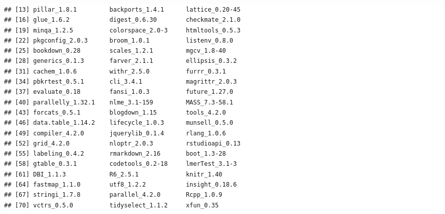     ## [13] pillar_1.8.1         backports_1.4.1      lattice_0.20-45     
    ## [16] glue_1.6.2           digest_0.6.30        checkmate_2.1.0     
    ## [19] minqa_1.2.5          colorspace_2.0-3     htmltools_0.5.3     
    ## [22] pkgconfig_2.0.3      broom_1.0.1          listenv_0.8.0       
    ## [25] bookdown_0.28        scales_1.2.1         mgcv_1.8-40         
    ## [28] generics_0.1.3       farver_2.1.1         ellipsis_0.3.2      
    ## [31] cachem_1.0.6         withr_2.5.0          furrr_0.3.1         
    ## [34] pbkrtest_0.5.1       cli_3.4.1            magrittr_2.0.3      
    ## [37] evaluate_0.18        fansi_1.0.3          future_1.27.0       
    ## [40] parallelly_1.32.1    nlme_3.1-159         MASS_7.3-58.1       
    ## [43] forcats_0.5.1        blogdown_1.15        tools_4.2.0         
    ## [46] data.table_1.14.2    lifecycle_1.0.3      munsell_0.5.0       
    ## [49] compiler_4.2.0       jquerylib_0.1.4      rlang_1.0.6         
    ## [52] grid_4.2.0           nloptr_2.0.3         rstudioapi_0.13     
    ## [55] labeling_0.4.2       rmarkdown_2.16       boot_1.3-28         
    ## [58] gtable_0.3.1         codetools_0.2-18     lmerTest_3.1-3      
    ## [61] DBI_1.1.3            R6_2.5.1             knitr_1.40          
    ## [64] fastmap_1.1.0        utf8_1.2.2           insight_0.18.6      
    ## [67] stringi_1.7.8        parallel_4.2.0       Rcpp_1.0.9          
    ## [70] vctrs_0.5.0          tidyselect_1.1.2     xfun_0.35


[^1]: The term **RCT** can apply to a broader class of designs, such as those including more than two conditions, more than two assessment periods, and so on. For the sake of this blog post, we’ll ignore those complications.
[^2]: That whole “in the population” bit is a big ol’ can of worms. In short, recruit participants who are similar to those who you’d like to generalize to. Otherwise, chaos may ensue.